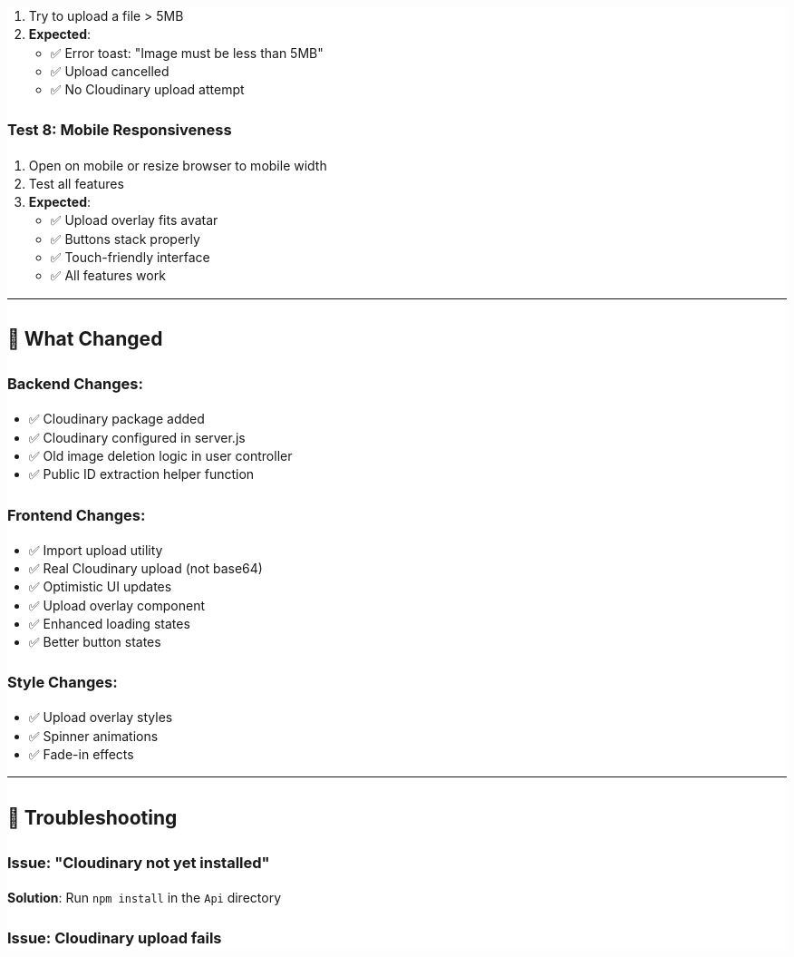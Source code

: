 1. Try to upload a file > 5MB
2. **Expected**:
   - ✅ Error toast: "Image must be less than 5MB"
   - ✅ Upload cancelled
   - ✅ No Cloudinary upload attempt

### Test 8: Mobile Responsiveness

1. Open on mobile or resize browser to mobile width
2. Test all features
3. **Expected**:
   - ✅ Upload overlay fits avatar
   - ✅ Buttons stack properly
   - ✅ Touch-friendly interface
   - ✅ All features work

---

## 🎯 What Changed

### Backend Changes:

- ✅ Cloudinary package added
- ✅ Cloudinary configured in server.js
- ✅ Old image deletion logic in user controller
- ✅ Public ID extraction helper function

### Frontend Changes:

- ✅ Import upload utility
- ✅ Real Cloudinary upload (not base64)
- ✅ Optimistic UI updates
- ✅ Upload overlay component
- ✅ Enhanced loading states
- ✅ Better button states

### Style Changes:

- ✅ Upload overlay styles
- ✅ Spinner animations
- ✅ Fade-in effects

---

## 🐛 Troubleshooting

### Issue: "Cloudinary not yet installed"

**Solution**: Run `npm install` in the `Api` directory

### Issue: Cloudinary upload fails
